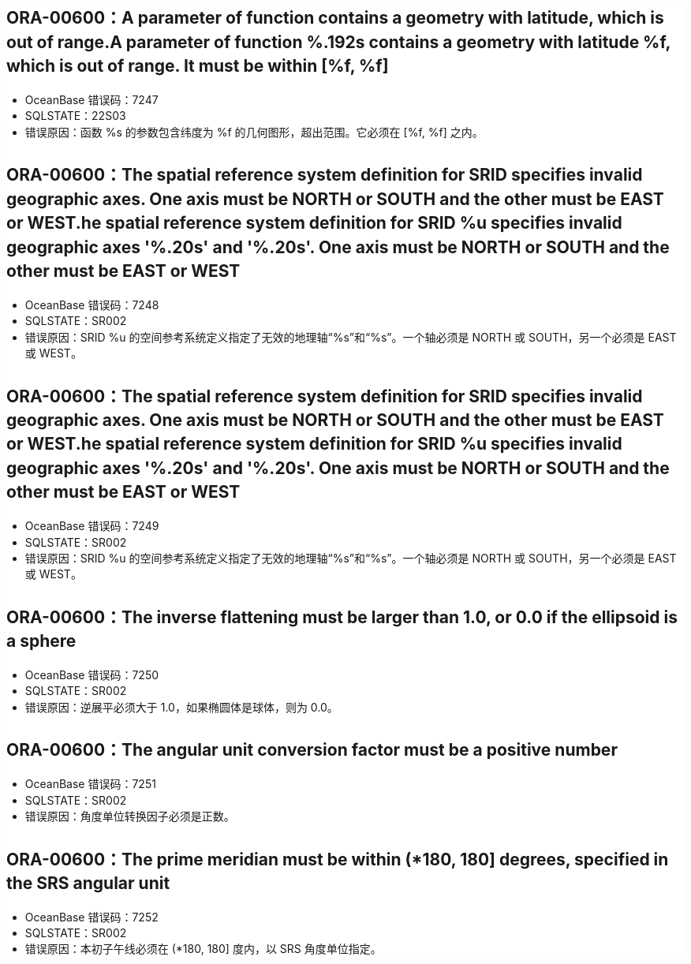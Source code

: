 ## ORA-00600：A parameter of function contains a geometry with latitude, which is out of range.A parameter of function %.192s contains a geometry with latitude %f, which is out of range. It must be within [%f, %f]

* OceanBase 错误码：7247
* SQLSTATE：22S03
* 错误原因：函数 %s 的参数包含纬度为 %f 的几何图形，超出范围。它必须在 [%f, %f] 之内。

## ORA-00600：The spatial reference system definition for SRID specifies invalid geographic axes. One axis must be NORTH or SOUTH and the other must be EAST or WEST.he spatial reference system definition for SRID %u specifies invalid geographic axes \'%.20s\' and \'%.20s\'. One axis must be NORTH or SOUTH and the other must be EAST or WEST

* OceanBase 错误码：7248
* SQLSTATE：SR002
* 错误原因：SRID %u 的空间参考系统定义指定了无效的地理轴“%s”和“%s”。一个轴必须是 NORTH 或 SOUTH，另一个必须是 EAST 或 WEST。

## ORA-00600：The spatial reference system definition for SRID specifies invalid geographic axes. One axis must be NORTH or SOUTH and the other must be EAST or WEST.he spatial reference system definition for SRID %u specifies invalid geographic axes \'%.20s\' and \'%.20s\'. One axis must be NORTH or SOUTH and the other must be EAST or WEST

* OceanBase 错误码：7249
* SQLSTATE：SR002
* 错误原因：SRID %u 的空间参考系统定义指定了无效的地理轴“%s”和“%s”。一个轴必须是 NORTH 或 SOUTH，另一个必须是 EAST 或 WEST。

## ORA-00600：The inverse flattening must be larger than 1.0, or 0.0 if the ellipsoid is a sphere

* OceanBase 错误码：7250
* SQLSTATE：SR002
* 错误原因：逆展平必须大于 1.0，如果椭圆体是球体，则为 0.0。

## ORA-00600：The angular unit conversion factor must be a positive number

* OceanBase 错误码：7251
* SQLSTATE：SR002
* 错误原因：角度单位转换因子必须是正数。

## ORA-00600：The prime meridian must be within (*180, 180] degrees, specified in the SRS angular unit

* OceanBase 错误码：7252
* SQLSTATE：SR002
* 错误原因：本初子午线必须在 (*180, 180] 度内，以 SRS 角度单位指定。
